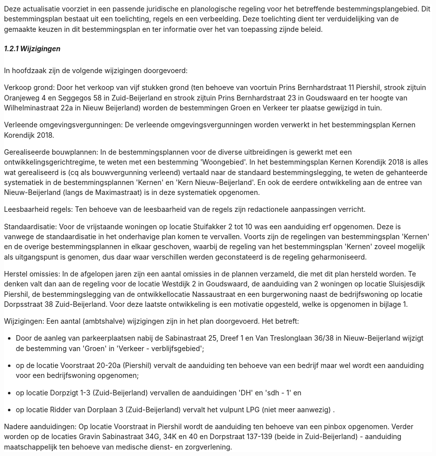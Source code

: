 Deze actualisatie voorziet in een passende juridische en planologische regeling voor het betreffende bestemmingsplangebied. Dit bestemmingsplan bestaat uit een toelichting, regels en een verbeelding. Deze toelichting dient ter verduidelijking van de gemaakte keuzen in dit bestemmingsplan en ter informatie over het van toepassing zijnde beleid.

##### 1\.2\.1 Wijzigingen

In hoofdzaak zijn de volgende wijzigingen doorgevoerd:

Verkoop grond: Door het verkoop van vijf stukken grond (ten behoeve van voortuin Prins Bernhardstraat 11 Piershil, strook zijtuin Oranjeweg 4 en Seggegos 58 in Zuid\-Beijerland en strook zijtuin Prins Bernhardstraat 23 in Goudswaard en ter hoogte van Wilhelminastraat 22a in Nieuw Beijerland) worden de bestemmingen Groen en Verkeer ter plaatse gewijzigd in tuin.

Verleende omgevingsvergunningen: De verleende omgevingsvergunningen worden verwerkt in het bestemmingsplan Kernen Korendijk 2018\.

Gerealiseerde bouwplannen: In de bestemmingsplannen voor de diverse uitbreidingen is gewerkt met een ontwikkelingsgerichtregime, te weten met een bestemming 'Woongebied'. In het bestemmingsplan Kernen Korendijk 2018 is alles wat gerealiseerd is (cq als bouwvergunning verleend) vertaald naar de standaard bestemmingslegging, te weten de gehanteerde systematiek in de bestemmingsplannen 'Kernen' en 'Kern Nieuw\-Beijerland'. En ook de eerdere ontwikkeling aan de entree van Nieuw\-Beijerland (langs de Maximastraat) is in deze systematiek opgenomen.

Leesbaarheid regels: Ten behoeve van de leesbaarheid van de regels zijn redactionele aanpassingen verricht.

Standaardisatie: Voor de vrijstaande woningen op locatie Stuifakker 2 tot 10 was een aanduiding erf opgenomen. Deze is vanwege de standaardisatie in het onderhavige plan komen te vervallen. Voorts zijn de regelingen van bestemmingsplan 'Kernen' en de overige bestemmingsplannen in elkaar geschoven, waarbij de regeling van het bestemmingsplan 'Kernen' zoveel mogelijk als uitgangspunt is genomen, dus daar waar verschillen werden geconstateerd is de regeling geharmoniseerd.

Herstel omissies: In de afgelopen jaren zijn een aantal omissies in de plannen verzameld, die met dit plan hersteld worden. Te denken valt dan aan de regeling voor de locatie Westdijk 2 in Goudswaard, de aanduiding van 2 woningen op locatie Sluisjesdijk Piershil, de bestemmingslegging van de ontwikkellocatie Nassaustraat en een burgerwoning naast de bedrijfswoning op locatie Dorpsstraat 38 Zuid\-Beijerland. Voor deze laatste ontwikkeling is een motivatie opgesteld, welke is opgenomen in bijlage 1.

Wijzigingen: Een aantal (ambtshalve) wijzigingen zijn in het plan doorgevoerd. Het betreft:

- Door de aanleg van parkeerplaatsen nabij de Sabinastraat 25, Dreef 1 en Van Treslonglaan 36/38 in Nieuw\-Beijerland wijzigt de bestemming van 'Groen' in 'Verkeer \- verblijfsgebied';

- op de locatie Voorstraat 20\-20a (Piershil) vervalt de aanduiding ten behoeve van een bedrijf maar wel wordt een aanduiding voor een bedrijfswoning opgenomen;

- op locatie Dorpzigt 1\-3 (Zuid\-Beijerland) vervallen de aanduidingen 'DH' en 'sdh \- 1' en

- op locatie Ridder van Dorplaan 3 (Zuid\-Beijerland) vervalt het vulpunt LPG (niet meer aanwezig) .

Nadere aanduidingen: Op locatie Voorstraat in Piershil wordt de aanduiding ten behoeve van een pinbox opgenomen. Verder worden op de locaties Gravin Sabinastraat 34G, 34K en 40 en Dorpstraat 137\-139 (beide in Zuid\-Beijerland) \- aanduiding maatschappelijk ten behoeve van medische dienst\- en zorgverlening.
